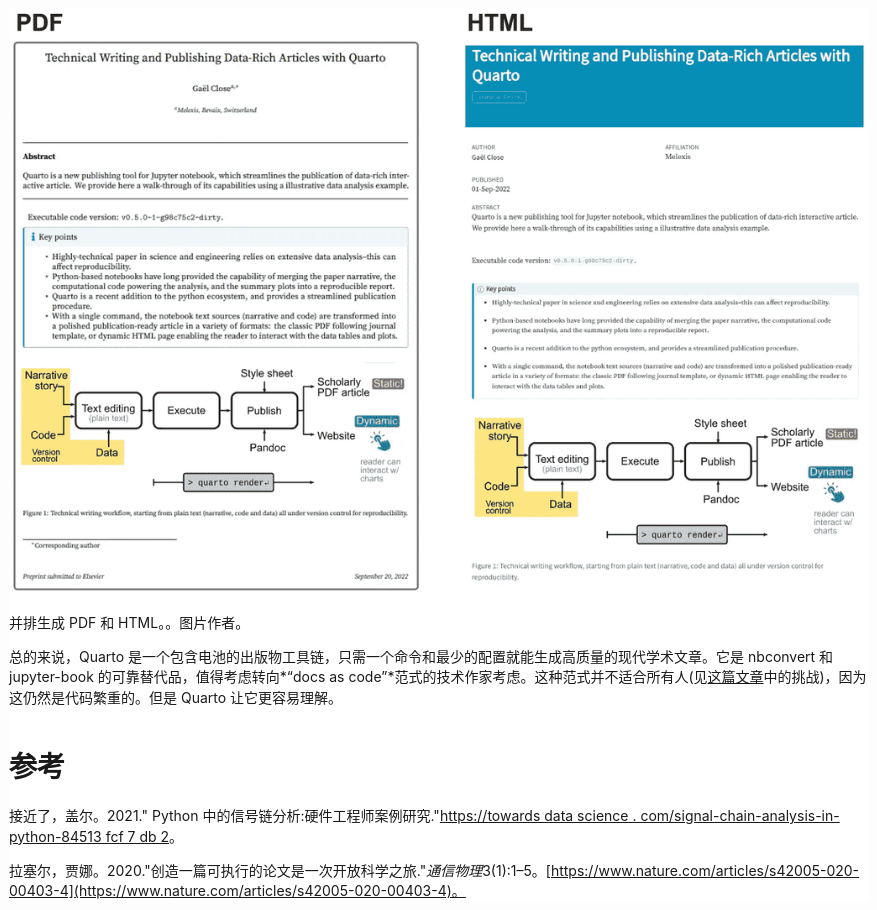 ![](img/6a5fb8229db58134d77011be49a0620f.png)

并排生成 PDF 和 HTML。。图片作者。

总的来说，Quarto 是一个包含电池的出版物工具链，只需一个命令和最少的配置就能生成高质量的现代学术文章。它是 nbconvert 和 jupyter-book 的可靠替代品，值得考虑转向*“docs as code”*范式的技术作家考虑。这种范式并不适合所有人(见[这篇文章](https://document360.com/blog/docs-like-code-is-it-worth-the-hassle/)中的挑战)，因为这仍然是代码繁重的。但是 Quarto 让它更容易理解。

# 参考

接近了，盖尔。2021." Python 中的信号链分析:硬件工程师案例研究."[https://towards data science . com/signal-chain-analysis-in-python-84513 fcf 7 db 2](/signal-chain-analysis-in-python-84513fcf7db2)。

拉塞尔，贾娜。2020."创造一篇可执行的论文是一次开放科学之旅."*通信物理*3(1):1–5。[https://www.nature.com/articles/s42005-020-00403-4](https://www.nature.com/articles/s42005-020-00403-4)。